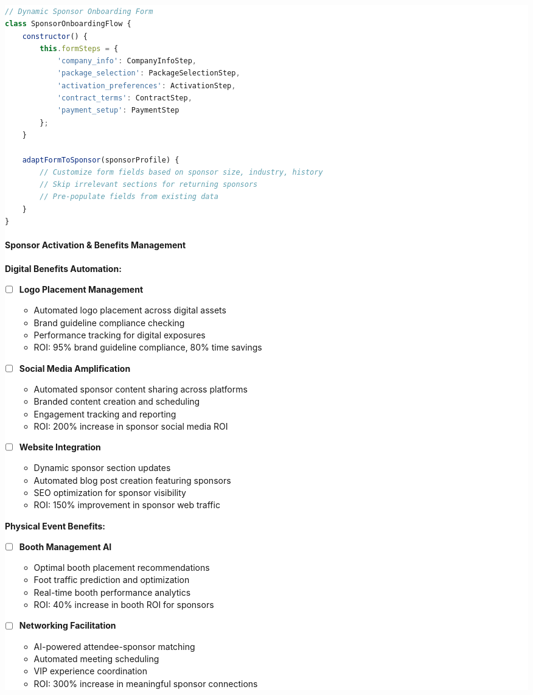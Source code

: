 ```javascript
// Dynamic Sponsor Onboarding Form
class SponsorOnboardingFlow {
    constructor() {
        this.formSteps = {
            'company_info': CompanyInfoStep,
            'package_selection': PackageSelectionStep,
            'activation_preferences': ActivationStep,
            'contract_terms': ContractStep,
            'payment_setup': PaymentStep
        };
    }
    
    adaptFormToSponsor(sponsorProfile) {
        // Customize form fields based on sponsor size, industry, history
        // Skip irrelevant sections for returning sponsors
        // Pre-populate fields from existing data
    }
}
```

#### **Sponsor Activation & Benefits Management**

**Digital Benefits Automation:**
- [ ] **Logo Placement Management**
  - Automated logo placement across digital assets
  - Brand guideline compliance checking
  - Performance tracking for digital exposures
  - ROI: 95% brand guideline compliance, 80% time savings

- [ ] **Social Media Amplification**
  - Automated sponsor content sharing across platforms
  - Branded content creation and scheduling
  - Engagement tracking and reporting
  - ROI: 200% increase in sponsor social media ROI

- [ ] **Website Integration**
  - Dynamic sponsor section updates
  - Automated blog post creation featuring sponsors
  - SEO optimization for sponsor visibility
  - ROI: 150% improvement in sponsor web traffic

**Physical Event Benefits:**
- [ ] **Booth Management AI**
  - Optimal booth placement recommendations
  - Foot traffic prediction and optimization
  - Real-time booth performance analytics
  - ROI: 40% increase in booth ROI for sponsors

- [ ] **Networking Facilitation**
  - AI-powered attendee-sponsor matching
  - Automated meeting scheduling
  - VIP experience coordination
  - ROI: 300% increase in meaningful sponsor connections
